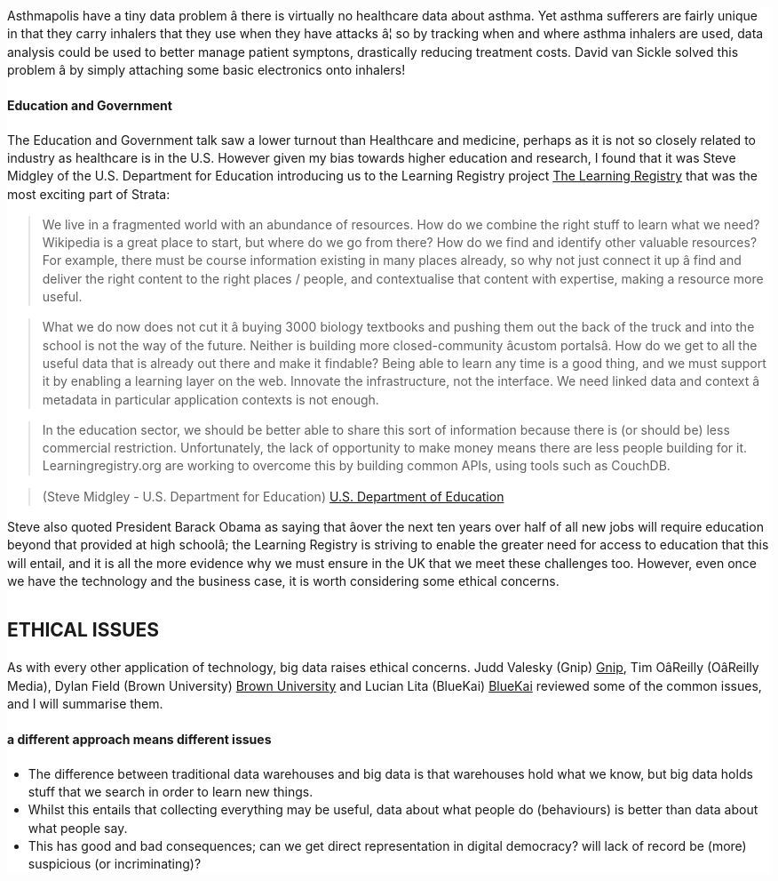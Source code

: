 Asthmapolis have a tiny data problem â there is virtually no healthcare data about asthma. Yet asthma sufferers are fairly unique in that they carry inhalers that they use when they have attacks â¦ so by tracking when and where asthma inhalers are used, data analysis could be used to better manage patient symptons, drastically reducing treatment costs. David van Sickle solved this problem â by simply attaching some basic electronics onto inhalers!

#### Education and Government
The Education and Government talk saw a lower turnout than Healthcare and medicine, perhaps as it is not so closely related to industry as healthcare is in the U.S. However given my bias towards higher education and research, I found that it was Steve Midgley of the U.S. Department for Education introducing us to the Learning Registry project <a class="refs" name="learningregistry" href="http://www.learningregistry.org/">The Learning Registry</a> that was the most exciting part of Strata:

 > We live in a fragmented world with an abundance of resources. How do we combine the right stuff to learn what we need? Wikipedia is a great place to start, but where do we go from there? How do we find and identify other valuable resources? For example, there must be course information existing in many places already, so why not just connect it up â find and deliver the right content to the right places / people, and contextualise that content with expertise, making a resource more useful.

 > What we do now does not cut it â buying 3000 biology textbooks and pushing them out the back of the truck and into the school is not the way of the future. Neither is building more closed-community âcustom portalsâ. How do we get to all the useful data that is already out there and make it findable? Being able to learn any time is a good thing, and we must support it by enabling a learning layer on the web. Innovate the infrastructure, not the interface. We need linked data and context â metadata in particular application contexts is not enough. 

 > In the education sector, we should be better able to share this sort of information because there is (or should be) less commercial restriction. Unfortunately, the lack of opportunity to make money means there are less people building for it. Learningregistry.org are working to overcome this by building common APIs, using tools such as CouchDB.

 > (Steve Midgley - U.S. Department for Education) <a class="refs" name="usdepted" href="http://www.ed.gov/">U.S. Department of Education</a>

Steve also quoted President Barack Obama as saying that âover the next ten years over half of all new jobs will require education beyond that provided at high schoolâ; the Learning Registry is striving to enable the greater need for access to education that this will entail, and it is all the more evidence why we must ensure in the UK that we meet these challenges too. However, even once we have the technology and the business case, it is worth considering some ethical concerns.

<h2 id="ethics">ETHICAL ISSUES</h2>

As with every other application of technology, big data raises ethical concerns. Judd Valesky (Gnip) <a class="refs" name="gnip" href="http://gnip.com/">Gnip</a>, Tim OâReilly (OâReilly Media), Dylan Field (Brown University) <a class="refs" name="brown" href="http://www.brown.edu/">Brown University</a> and Lucian Lita (BlueKai) <a class="refs" name="bluekai" href="http://www.bluekai.com">BlueKai</a> reviewed some of the common issues, and I will summarise them.

#### a different approach means different issues
 * The difference between traditional data warehouses and big data is that warehouses hold what we know, but big data holds stuff that we search in order to learn new things.
 * Whilst this entails that collecting everything may be useful, data about what people do (behaviours) is better than data about what people say.
 * This has good and bad consequences; can we get direct representation in digital democracy? will lack of record be (more) suspicious (or incriminating)?
